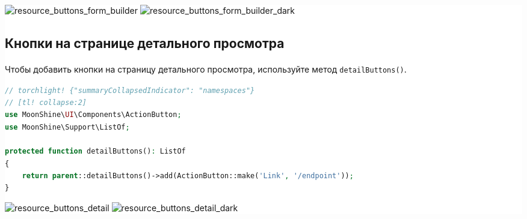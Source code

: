 ![resource_buttons_form_builder](https://raw.githubusercontent.com/moonshine-software/doc/3.x/resources/screenshots/resource_buttons_form_builder.png) ![resource_buttons_form_builder_dark](https://raw.githubusercontent.com/moonshine-software/doc/3.x/resources/screenshots/resource_buttons_form_builder_dark.png)


<a name="detail-buttons"></a>
## Кнопки на странице детального просмотра

Чтобы добавить кнопки на страницу детального просмотра, используйте метод `detailButtons()`.

```php
// torchlight! {"summaryCollapsedIndicator": "namespaces"}
// [tl! collapse:2]
use MoonShine\UI\Components\ActionButton;
use MoonShine\Support\ListOf;

protected function detailButtons(): ListOf
{
    return parent::detailButtons()->add(ActionButton::make('Link', '/endpoint'));
}
```

![resource_buttons_detail](https://raw.githubusercontent.com/moonshine-software/doc/3.x/resources/screenshots/resource_buttons_detail.png) 
![resource_buttons_detail_dark](https://raw.githubusercontent.com/moonshine-software/doc/3.x/resources/screenshots/resource_buttons_detail_dark.png)
